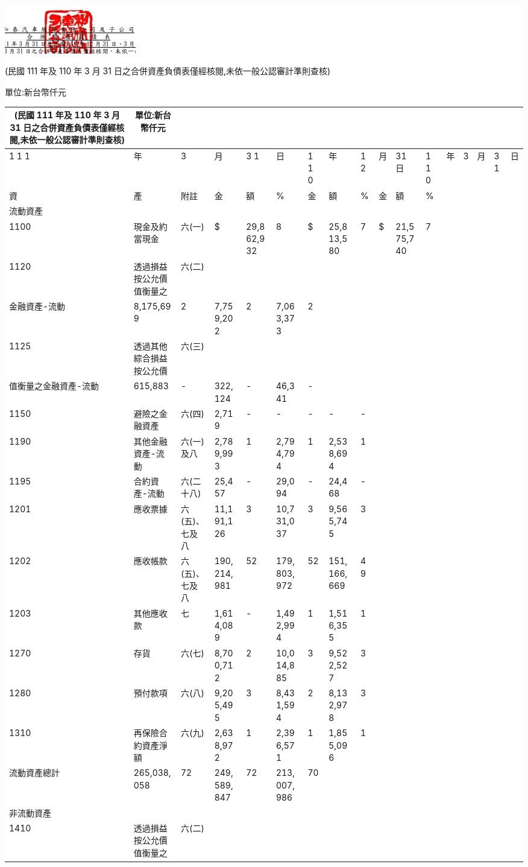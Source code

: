 

![0_image_0.png](0_image_0.png)

(民國 111 年及 110 年 3 月 31 日之合併資產負債表僅經核閱,未依一般公認審計準則查核)

單位:新台幣仟元

| (民國 111 年及 110 年 3 月 31 日之合併資產負債表僅經核閱,未依一般公認審計準則查核)   | 單位:新台幣仟元         |                   |             |            |             |             |             |     |             |            |       |    |    |    |     |    |
|---------------------------------------------------------------------------------------|--------------------------|-------------------|-------------|------------|-------------|-------------|-------------|-----|-------------|------------|-------|----|----|----|-----|----|
| 1 1 1                                                                                 | 年                       | 3                 | 月          | 3 1        | 日          | 1 1 0       | 年          | 1 2 | 月          | 31 日      | 1 1 0 | 年 | 3  | 月 | 3 1 | 日 |
| 資                                                                                    | 產                       | 附註              | 金          | 額         | %           | 金          | 額          | %   | 金          | 額         | %     |    |    |    |     |    |
| 流動資產                                                                              |                          |                   |             |            |             |             |             |     |             |            |       |    |    |    |     |    |
| 1100                                                                                  | 現金及約當現金           | 六(一)            | $           | 29,862,932 | 8           | $           | 25,813,580  | 7   | $           | 21,575,740 | 7     |    |    |    |     |    |
| 1120                                                                                  | 透過損益按公允價值衡量之 | 六(二)            |             |            |             |             |             |     |             |            |       |    |    |    |     |    |
| 金融資產-流動                                                                        | 8,175,699                | 2                 | 7,759,202   | 2          | 7,063,373   | 2           |             |     |             |            |       |    |    |    |     |    |
| 1125                                                                                  | 透過其他綜合損益按公允價 | 六(三)            |             |            |             |             |             |     |             |            |       |    |    |    |     |    |
| 值衡量之金融資產-流動                                                                | 615,883                  | -                 | 322,124     | -          | 46,341      | -           |             |     |             |            |       |    |    |    |     |    |
| 1150                                                                                  | 避險之金融資產           | 六(四)            | 2,719       | -          | -           | -           | -           | -   |             |            |       |    |    |    |     |    |
| 1190                                                                                  | 其他金融資產-流動       | 六(一)及八        | 2,789,993   | 1          | 2,794,794   | 1           | 2,538,694   | 1   |             |            |       |    |    |    |     |    |
| 1195                                                                                  | 合約資產-流動           | 六(二十八)        | 25,457      | -          | 29,094      | -           | 24,468      | -   |             |            |       |    |    |    |     |    |
| 1201                                                                                  | 應收票據                 | 六(五)、七及 八   | 11,191,126  | 3          | 10,731,037  | 3           | 9,565,745   | 3   |             |            |       |    |    |    |     |    |
| 1202                                                                                  | 應收帳款                 | 六(五)、七及 八   | 190,214,981 | 52         | 179,803,972 | 52          | 151,166,669 | 49  |             |            |       |    |    |    |     |    |
| 1203                                                                                  | 其他應收款               | 七                | 1,614,089   | -          | 1,492,994   | 1           | 1,516,355   | 1   |             |            |       |    |    |    |     |    |
| 1270                                                                                  | 存貨                     | 六(七)            | 8,700,712   | 2          | 10,014,885  | 3           | 9,522,527   | 3   |             |            |       |    |    |    |     |    |
| 1280                                                                                  | 預付款項                 | 六(八)            | 9,205,495   | 3          | 8,431,594   | 2           | 8,132,978   | 3   |             |            |       |    |    |    |     |    |
| 1310                                                                                  | 再保險合約資產淨額       | 六(九)            | 2,638,972   | 1          | 2,396,571   | 1           | 1,855,096   | 1   |             |            |       |    |    |    |     |    |
| 流動資產總計                                                                          | 265,038,058              | 72                | 249,589,847 | 72         | 213,007,986 | 70          |             |     |             |            |       |    |    |    |     |    |
| 非流動資產                                                                            |                          |                   |             |            |             |             |             |     |             |            |       |    |    |    |     |    |
| 1410                                                                                  | 透過損益按公允價值衡量之 | 六(二)            |             |            |             |             |             |     |             |            |       |    |    |    |     |    |
